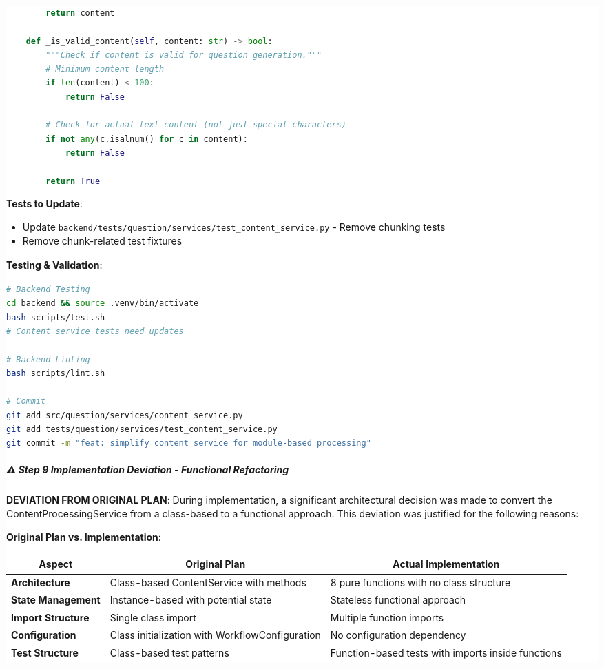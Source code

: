 ```python
        return content

    def _is_valid_content(self, content: str) -> bool:
        """Check if content is valid for question generation."""
        # Minimum content length
        if len(content) < 100:
            return False

        # Check for actual text content (not just special characters)
        if not any(c.isalnum() for c in content):
            return False

        return True
```

**Tests to Update**:

- Update `backend/tests/question/services/test_content_service.py` - Remove chunking tests
- Remove chunk-related test fixtures

**Testing & Validation**:

```bash
# Backend Testing
cd backend && source .venv/bin/activate
bash scripts/test.sh
# Content service tests need updates

# Backend Linting
bash scripts/lint.sh

# Commit
git add src/question/services/content_service.py
git add tests/question/services/test_content_service.py
git commit -m "feat: simplify content service for module-based processing"
```

##### ⚠️ Step 9 Implementation Deviation - Functional Refactoring

**DEVIATION FROM ORIGINAL PLAN**: During implementation, a significant architectural decision was made to convert the ContentProcessingService from a class-based to a functional approach. This deviation was justified for the following reasons:

**Original Plan vs. Implementation**:

| Aspect               | Original Plan                                   | Actual Implementation                              |
| -------------------- | ----------------------------------------------- | -------------------------------------------------- |
| **Architecture**     | Class-based ContentService with methods         | 8 pure functions with no class structure           |
| **State Management** | Instance-based with potential state             | Stateless functional approach                      |
| **Import Structure** | Single class import                             | Multiple function imports                          |
| **Configuration**    | Class initialization with WorkflowConfiguration | No configuration dependency                        |
| **Test Structure**   | Class-based test patterns                       | Function-based tests with imports inside functions |
